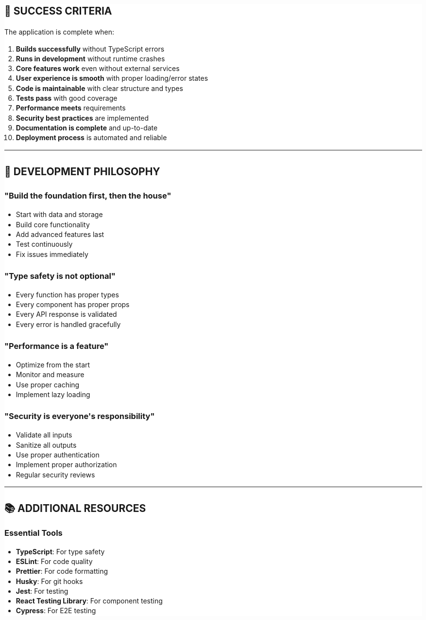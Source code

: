 ## 🎯 SUCCESS CRITERIA

The application is complete when:
1. **Builds successfully** without TypeScript errors
2. **Runs in development** without runtime crashes
3. **Core features work** even without external services
4. **User experience is smooth** with proper loading/error states
5. **Code is maintainable** with clear structure and types
6. **Tests pass** with good coverage
7. **Performance meets** requirements
8. **Security best practices** are implemented
9. **Documentation is complete** and up-to-date
10. **Deployment process** is automated and reliable

---

## 🚀 DEVELOPMENT PHILOSOPHY

### "Build the foundation first, then the house"
- Start with data and storage
- Build core functionality
- Add advanced features last
- Test continuously
- Fix issues immediately

### "Type safety is not optional"
- Every function has proper types
- Every component has proper props
- Every API response is validated
- Every error is handled gracefully

### "Performance is a feature"
- Optimize from the start
- Monitor and measure
- Use proper caching
- Implement lazy loading

### "Security is everyone's responsibility"
- Validate all inputs
- Sanitize all outputs
- Use proper authentication
- Implement proper authorization
- Regular security reviews

---

## 📚 ADDITIONAL RESOURCES

### Essential Tools
- **TypeScript**: For type safety
- **ESLint**: For code quality
- **Prettier**: For code formatting
- **Husky**: For git hooks
- **Jest**: For testing
- **React Testing Library**: For component testing
- **Cypress**: For E2E testing

